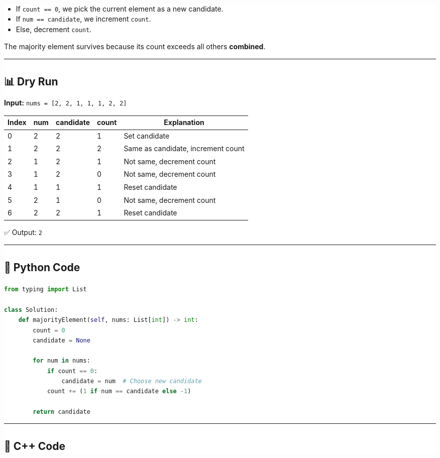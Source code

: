 * If `count == 0`, we pick the current element as a new candidate.
* If `num == candidate`, we increment `count`.
* Else, decrement `count`.

The majority element survives because its count exceeds all others **combined**.

---

## 📊 Dry Run

**Input:**
`nums = [2, 2, 1, 1, 1, 2, 2]`

| Index | num | candidate | count | Explanation                        |
| ----- | --- | --------- | ----- | ---------------------------------- |
| 0     | 2   | 2         | 1     | Set candidate                      |
| 1     | 2   | 2         | 2     | Same as candidate, increment count |
| 2     | 1   | 2         | 1     | Not same, decrement count          |
| 3     | 1   | 2         | 0     | Not same, decrement count          |
| 4     | 1   | 1         | 1     | Reset candidate                    |
| 5     | 2   | 1         | 0     | Not same, decrement count          |
| 6     | 2   | 2         | 1     | Reset candidate                    |

✅ Output: `2`

---

## 🐍 Python Code

```python
from typing import List

class Solution:
    def majorityElement(self, nums: List[int]) -> int:
        count = 0
        candidate = None

        for num in nums:
            if count == 0:
                candidate = num  # Choose new candidate
            count += (1 if num == candidate else -1)

        return candidate
```

---

## 💠 C++ Code
